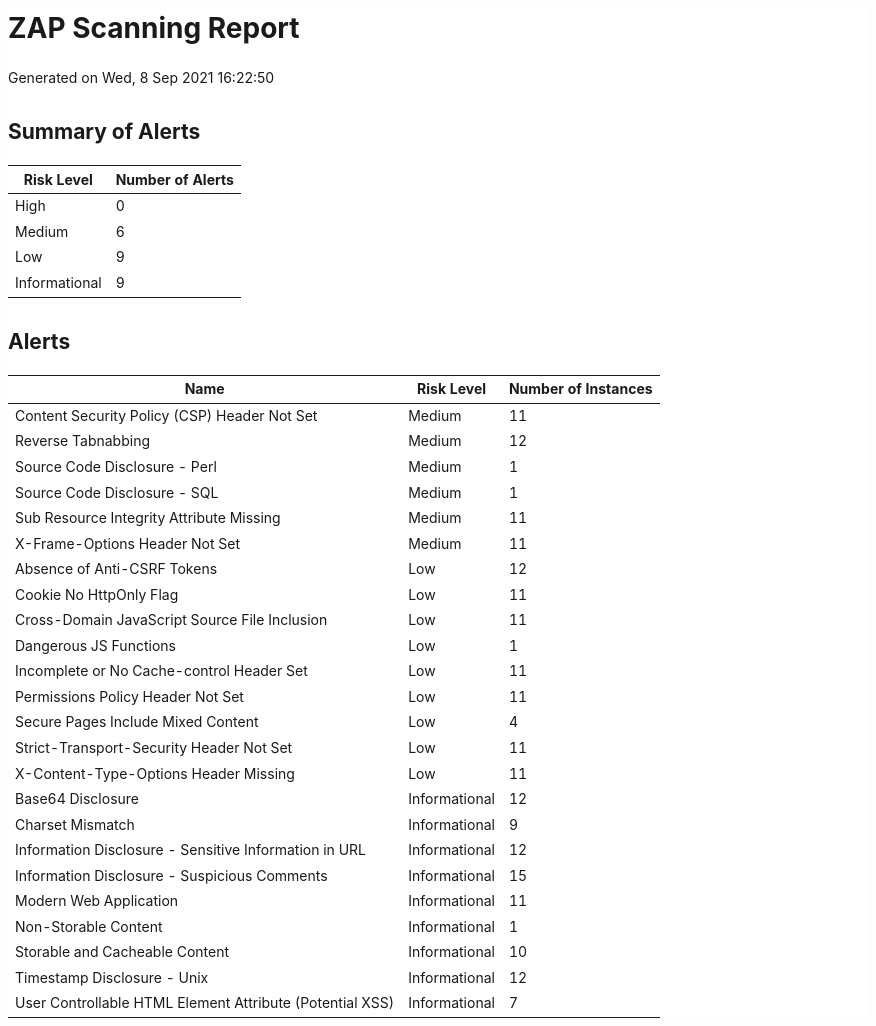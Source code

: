 
# ZAP Scanning Report

Generated on Wed, 8 Sep 2021 16:22:50


## Summary of Alerts

| Risk Level | Number of Alerts |
| --- | --- |
| High | 0 |
| Medium | 6 |
| Low | 9 |
| Informational | 9 |

## Alerts

| Name | Risk Level | Number of Instances |
| --- | --- | --- | 
| Content Security Policy (CSP) Header Not Set | Medium | 11 | 
| Reverse Tabnabbing | Medium | 12 | 
| Source Code Disclosure - Perl | Medium | 1 | 
| Source Code Disclosure - SQL | Medium | 1 | 
| Sub Resource Integrity Attribute Missing | Medium | 11 | 
| X-Frame-Options Header Not Set | Medium | 11 | 
| Absence of Anti-CSRF Tokens | Low | 12 | 
| Cookie No HttpOnly Flag | Low | 11 | 
| Cross-Domain JavaScript Source File Inclusion | Low | 11 | 
| Dangerous JS Functions | Low | 1 | 
| Incomplete or No Cache-control Header Set | Low | 11 | 
| Permissions Policy Header Not Set | Low | 11 | 
| Secure Pages Include Mixed Content | Low | 4 | 
| Strict-Transport-Security Header Not Set | Low | 11 | 
| X-Content-Type-Options Header Missing | Low | 11 | 
| Base64 Disclosure | Informational | 12 | 
| Charset Mismatch  | Informational | 9 | 
| Information Disclosure - Sensitive Information in URL | Informational | 12 | 
| Information Disclosure - Suspicious Comments | Informational | 15 | 
| Modern Web Application | Informational | 11 | 
| Non-Storable Content | Informational | 1 | 
| Storable and Cacheable Content | Informational | 10 | 
| Timestamp Disclosure - Unix | Informational | 12 | 
| User Controllable HTML Element Attribute (Potential XSS) | Informational | 7 | 

